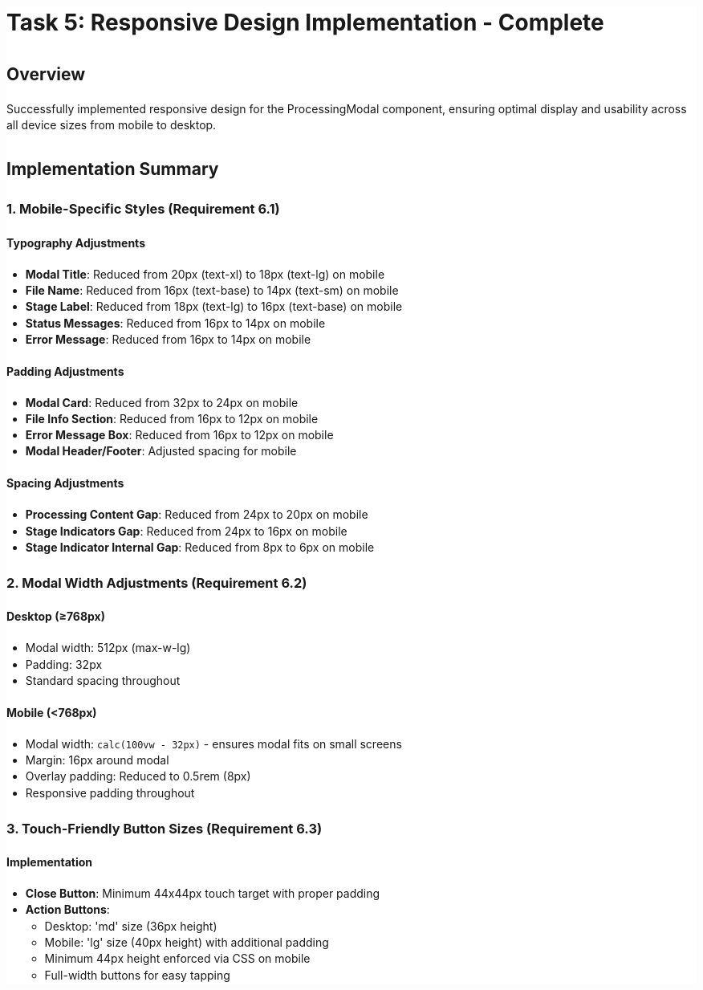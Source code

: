 # Task 5: Responsive Design Implementation - Complete

## Overview
Successfully implemented responsive design for the ProcessingModal component, ensuring optimal display and usability across all device sizes from mobile to desktop.

## Implementation Summary

### 1. Mobile-Specific Styles (Requirement 6.1)

#### Typography Adjustments
- **Modal Title**: Reduced from 20px (text-xl) to 18px (text-lg) on mobile
- **File Name**: Reduced from 16px (text-base) to 14px (text-sm) on mobile
- **Stage Label**: Reduced from 18px (text-lg) to 16px (text-base) on mobile
- **Status Messages**: Reduced from 16px to 14px on mobile
- **Error Message**: Reduced from 16px to 14px on mobile

#### Padding Adjustments
- **Modal Card**: Reduced from 32px to 24px on mobile
- **File Info Section**: Reduced from 16px to 12px on mobile
- **Error Message Box**: Reduced from 16px to 12px on mobile
- **Modal Header/Footer**: Adjusted spacing for mobile

#### Spacing Adjustments
- **Processing Content Gap**: Reduced from 24px to 20px on mobile
- **Stage Indicators Gap**: Reduced from 24px to 16px on mobile
- **Stage Indicator Internal Gap**: Reduced from 8px to 6px on mobile

### 2. Modal Width Adjustments (Requirement 6.2)

#### Desktop (≥768px)
- Modal width: 512px (max-w-lg)
- Padding: 32px
- Standard spacing throughout

#### Mobile (<768px)
- Modal width: `calc(100vw - 32px)` - ensures modal fits on small screens
- Margin: 16px around modal
- Overlay padding: Reduced to 0.5rem (8px)
- Responsive padding throughout

### 3. Touch-Friendly Button Sizes (Requirement 6.3)

#### Implementation
- **Close Button**: Minimum 44x44px touch target with proper padding
- **Action Buttons**: 
  - Desktop: 'md' size (36px height)
  - Mobile: 'lg' size (40px height) with additional padding
  - Minimum 44px height enforced via CSS on mobile
  - Full-width buttons for easy tapping

